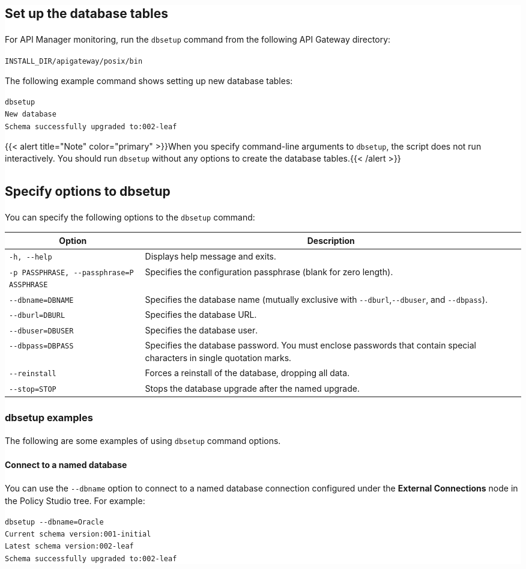 ## Set up the database tables

For API Manager monitoring, run the `dbsetup` command from the following API Gateway directory:

`INSTALL_DIR/apigateway/posix/bin`

The following example command shows setting up new database tables:

```
dbsetup
New database
Schema successfully upgraded to:002-leaf
```

{{< alert title="Note" color="primary" >}}When you specify command-line arguments to `dbsetup`, the script does not run interactively. You should run `dbsetup` without any options to create the database tables.{{< /alert >}}

## Specify options to dbsetup

You can specify the following options to the `dbsetup` command:

| Option                                   | Description                                                                                                                         |
|------------------------------------------|-------------------------------------------------------------------------------------------------------------------------------------|
| `-h, --help`                             | Displays help message and exits.                                                                                                    |
| `-p PASSPHRASE, --passphrase=PASSPHRASE` | Specifies the configuration passphrase (blank for zero length).                                                                     |
| `--dbname=DBNAME`                        | Specifies the database name (mutually exclusive with `--dburl`,`--dbuser`, and `--dbpass`).                                         |
| `--dburl=DBURL`                          | Specifies the database URL.                                                                                                         |
| `--dbuser=DBUSER`                        | Specifies the database user.                                                                                                        |
| `--dbpass=DBPASS`                        | Specifies the database password. You must enclose passwords that contain special characters in single quotation marks.              |      |                                          | For example: ` ./dbsetup --dburl=mysql://127.0.0.1:3306/reports --dbuser=root --dbpass='AcmeCorp!23'`                               |
| `--reinstall`                            | Forces a reinstall of the database, dropping all data.                                                                              |
| `--stop=STOP`                            | Stops the database upgrade after the named upgrade.                                                                                 |

### dbsetup examples

The following are some examples of using `dbsetup` command options.

#### Connect to a named database

You can use the `--dbname` option to connect to a named database connection configured under the **External Connections** node in the Policy Studio tree. For example:

```
dbsetup --dbname=Oracle
Current schema version:001-initial
Latest schema version:002-leaf
Schema successfully upgraded to:002-leaf
```
